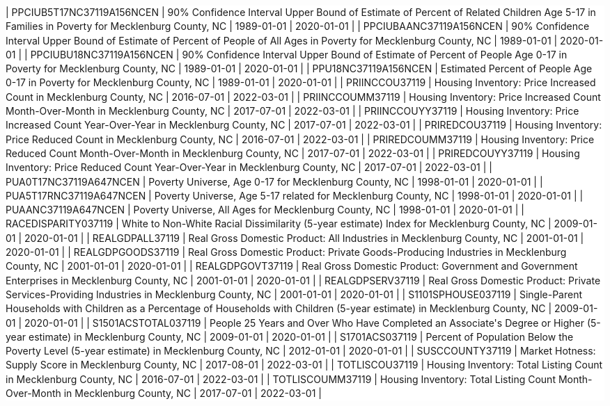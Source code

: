 | PPCIUB5T17NC37119A156NCEN | 90% Confidence Interval Upper Bound of Estimate of Percent of Related Children Age 5-17 in Families in Poverty for Mecklenburg County, NC                                       | 1989-01-01          | 2020-01-01        |
| PPCIUBAANC37119A156NCEN   | 90% Confidence Interval Upper Bound of Estimate of Percent of People of All Ages in Poverty for Mecklenburg County, NC                                                          | 1989-01-01          | 2020-01-01        |
| PPCIUBU18NC37119A156NCEN  | 90% Confidence Interval Upper Bound of Estimate of Percent of People Age 0-17 in Poverty for Mecklenburg County, NC                                                             | 1989-01-01          | 2020-01-01        |
| PPU18NC37119A156NCEN      | Estimated Percent of People Age 0-17 in Poverty for Mecklenburg County, NC                                                                                                      | 1989-01-01          | 2020-01-01        |
| PRIINCCOU37119            | Housing Inventory: Price Increased Count in Mecklenburg County, NC                                                                                                              | 2016-07-01          | 2022-03-01        |
| PRIINCCOUMM37119          | Housing Inventory: Price Increased Count Month-Over-Month in Mecklenburg County, NC                                                                                             | 2017-07-01          | 2022-03-01        |
| PRIINCCOUYY37119          | Housing Inventory: Price Increased Count Year-Over-Year in Mecklenburg County, NC                                                                                               | 2017-07-01          | 2022-03-01        |
| PRIREDCOU37119            | Housing Inventory: Price Reduced Count in Mecklenburg County, NC                                                                                                                | 2016-07-01          | 2022-03-01        |
| PRIREDCOUMM37119          | Housing Inventory: Price Reduced Count Month-Over-Month in Mecklenburg County, NC                                                                                               | 2017-07-01          | 2022-03-01        |
| PRIREDCOUYY37119          | Housing Inventory: Price Reduced Count Year-Over-Year in Mecklenburg County, NC                                                                                                 | 2017-07-01          | 2022-03-01        |
| PUA0T17NC37119A647NCEN    | Poverty Universe, Age 0-17 for Mecklenburg County, NC                                                                                                                           | 1998-01-01          | 2020-01-01        |
| PUA5T17RNC37119A647NCEN   | Poverty Universe, Age 5-17 related for Mecklenburg County, NC                                                                                                                   | 1998-01-01          | 2020-01-01        |
| PUAANC37119A647NCEN       | Poverty Universe, All Ages for Mecklenburg County, NC                                                                                                                           | 1998-01-01          | 2020-01-01        |
| RACEDISPARITY037119       | White to Non-White Racial Dissimilarity (5-year estimate) Index for Mecklenburg County, NC                                                                                      | 2009-01-01          | 2020-01-01        |
| REALGDPALL37119           | Real Gross Domestic Product: All Industries in Mecklenburg County, NC                                                                                                           | 2001-01-01          | 2020-01-01        |
| REALGDPGOODS37119         | Real Gross Domestic Product: Private Goods-Producing Industries in Mecklenburg County, NC                                                                                       | 2001-01-01          | 2020-01-01        |
| REALGDPGOVT37119          | Real Gross Domestic Product: Government and Government Enterprises in Mecklenburg County, NC                                                                                    | 2001-01-01          | 2020-01-01        |
| REALGDPSERV37119          | Real Gross Domestic Product: Private Services-Providing Industries in Mecklenburg County, NC                                                                                    | 2001-01-01          | 2020-01-01        |
| S1101SPHOUSE037119        | Single-Parent Households with Children as a Percentage of Households with Children (5-year estimate) in Mecklenburg County, NC                                                  | 2009-01-01          | 2020-01-01        |
| S1501ACSTOTAL037119       | People 25 Years and Over Who Have Completed an Associate's Degree or Higher (5-year estimate) in Mecklenburg County, NC                                                         | 2009-01-01          | 2020-01-01        |
| S1701ACS037119            | Percent of Population Below the Poverty Level (5-year estimate) in Mecklenburg County, NC                                                                                       | 2012-01-01          | 2020-01-01        |
| SUSCCOUNTY37119           | Market Hotness: Supply Score in Mecklenburg County, NC                                                                                                                          | 2017-08-01          | 2022-03-01        |
| TOTLISCOU37119            | Housing Inventory: Total Listing Count in Mecklenburg County, NC                                                                                                                | 2016-07-01          | 2022-03-01        |
| TOTLISCOUMM37119          | Housing Inventory: Total Listing Count Month-Over-Month in Mecklenburg County, NC                                                                                               | 2017-07-01          | 2022-03-01        |
